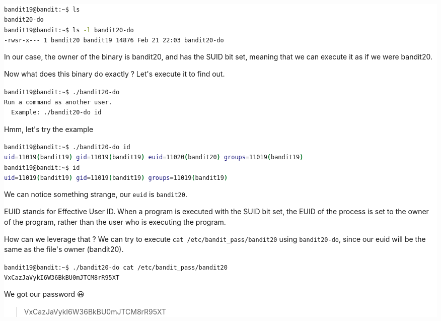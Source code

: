 ```bash
bandit19@bandit:~$ ls
bandit20-do
bandit19@bandit:~$ ls -l bandit20-do
-rwsr-x--- 1 bandit20 bandit19 14876 Feb 21 22:03 bandit20-do
```

In our case, the owner of the binary is bandit20, and has the SUID bit set, meaning that we can execute it as if we were bandit20.

Now what does this binary do exactly ? Let's execute it to find out.

```bash
bandit19@bandit:~$ ./bandit20-do
Run a command as another user.
  Example: ./bandit20-do id
```

Hmm, let's try the example

```bash
bandit19@bandit:~$ ./bandit20-do id
uid=11019(bandit19) gid=11019(bandit19) euid=11020(bandit20) groups=11019(bandit19)
bandit19@bandit:~$ id
uid=11019(bandit19) gid=11019(bandit19) groups=11019(bandit19)
```

We can notice something strange, our `euid` is `bandit20`.

EUID stands for Effective User ID. When a program is executed with the SUID bit set, the EUID of the process is set to the owner of the program, rather than the user who is executing the program.

How can we leverage that ? We can try to execute `cat /etc/bandit_pass/bandit20` using `bandit20-do`, since our euid will be the same as the file's owner (bandit20).

```bash
bandit19@bandit:~$ ./bandit20-do cat /etc/bandit_pass/bandit20
VxCazJaVykI6W36BkBU0mJTCM8rR95XT
```

We got our password 😃

> VxCazJaVykI6W36BkBU0mJTCM8rR95XT
